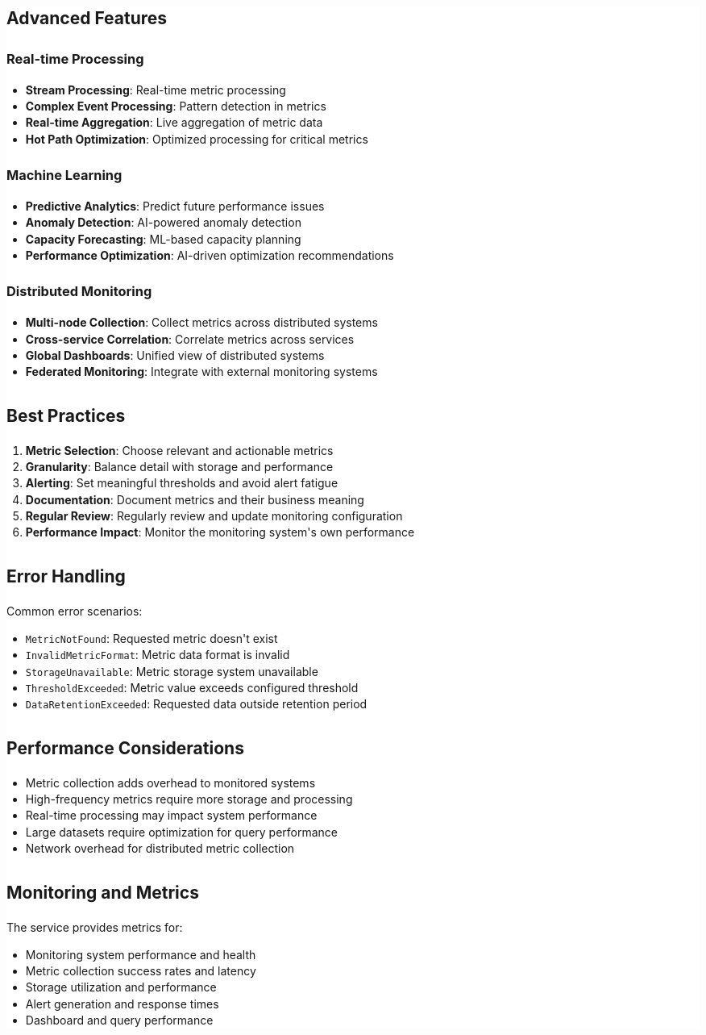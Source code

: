 ## Advanced Features

### Real-time Processing
- **Stream Processing**: Real-time metric processing
- **Complex Event Processing**: Pattern detection in metrics
- **Real-time Aggregation**: Live aggregation of metric data
- **Hot Path Optimization**: Optimized processing for critical metrics

### Machine Learning
- **Predictive Analytics**: Predict future performance issues
- **Anomaly Detection**: AI-powered anomaly detection
- **Capacity Forecasting**: ML-based capacity planning
- **Performance Optimization**: AI-driven optimization recommendations

### Distributed Monitoring
- **Multi-node Collection**: Collect metrics across distributed systems
- **Cross-service Correlation**: Correlate metrics across services
- **Global Dashboards**: Unified view of distributed systems
- **Federated Monitoring**: Integrate with external monitoring systems

## Best Practices

1. **Metric Selection**: Choose relevant and actionable metrics
2. **Granularity**: Balance detail with storage and performance
3. **Alerting**: Set meaningful thresholds and avoid alert fatigue
4. **Documentation**: Document metrics and their business meaning
5. **Regular Review**: Regularly review and update monitoring configuration
6. **Performance Impact**: Monitor the monitoring system's own performance

## Error Handling

Common error scenarios:
- `MetricNotFound`: Requested metric doesn't exist
- `InvalidMetricFormat`: Metric data format is invalid
- `StorageUnavailable`: Metric storage system unavailable
- `ThresholdExceeded`: Metric value exceeds configured threshold
- `DataRetentionExceeded`: Requested data outside retention period

## Performance Considerations

- Metric collection adds overhead to monitored systems
- High-frequency metrics require more storage and processing
- Real-time processing may impact system performance
- Large datasets require optimization for query performance
- Network overhead for distributed metric collection

## Monitoring and Metrics

The service provides metrics for:
- Monitoring system performance and health
- Metric collection success rates and latency
- Storage utilization and performance
- Alert generation and response times
- Dashboard and query performance